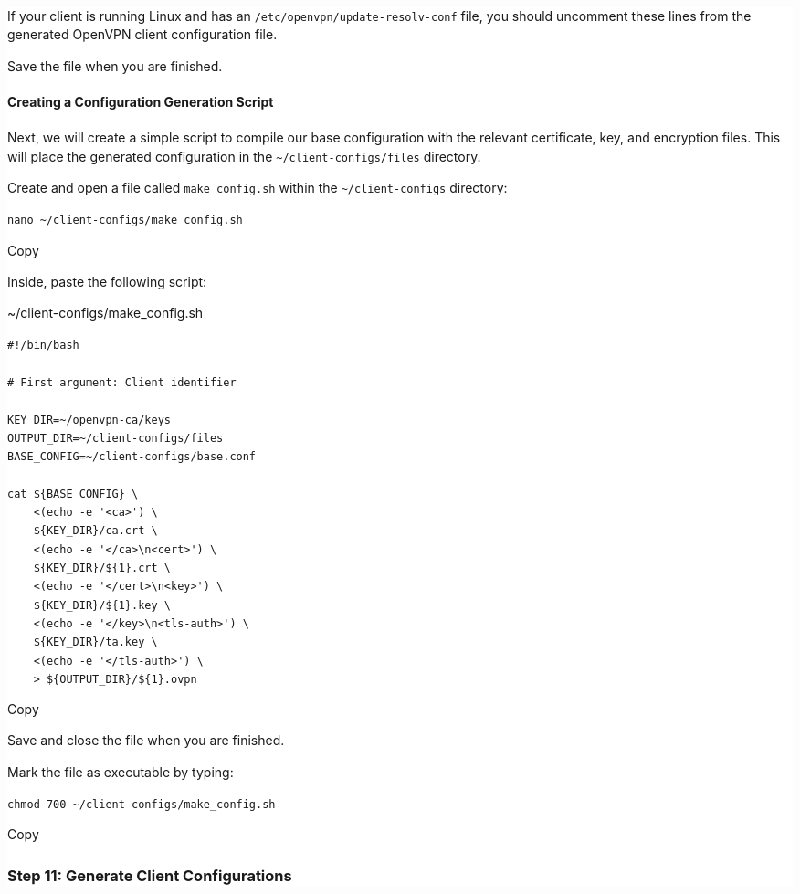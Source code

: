 If your client is running Linux and has an `/etc/openvpn/update-resolv-conf` file, you should uncomment these lines from the generated OpenVPN client configuration file.

Save the file when you are finished.

#### Creating a Configuration Generation Script

Next, we will create a simple script to compile our base configuration with the relevant certificate, key, and encryption files. This will place the generated configuration in the `~/client-configs/files` directory.

Create and open a file called `make_config.sh` within the `~/client-configs` directory:

```
nano ~/client-configs/make_config.sh
```

Copy

Inside, paste the following script:

\~/client-configs/make\_config.sh

```
#!/bin/bash

# First argument: Client identifier

KEY_DIR=~/openvpn-ca/keys
OUTPUT_DIR=~/client-configs/files
BASE_CONFIG=~/client-configs/base.conf

cat ${BASE_CONFIG} \
    <(echo -e '<ca>') \
    ${KEY_DIR}/ca.crt \
    <(echo -e '</ca>\n<cert>') \
    ${KEY_DIR}/${1}.crt \
    <(echo -e '</cert>\n<key>') \
    ${KEY_DIR}/${1}.key \
    <(echo -e '</key>\n<tls-auth>') \
    ${KEY_DIR}/ta.key \
    <(echo -e '</tls-auth>') \
    > ${OUTPUT_DIR}/${1}.ovpn
```

Copy

Save and close the file when you are finished.

Mark the file as executable by typing:

```
chmod 700 ~/client-configs/make_config.sh
```

Copy

### Step 11: Generate Client Configurations
